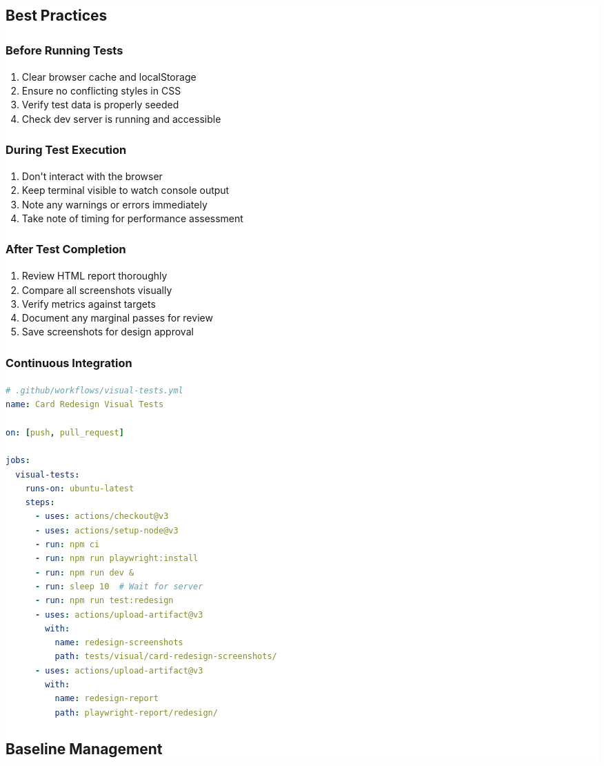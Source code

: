 ## Best Practices

### Before Running Tests
1. Clear browser cache and localStorage
2. Ensure no conflicting styles in CSS
3. Verify test data is properly seeded
4. Check dev server is running and accessible

### During Test Execution
1. Don't interact with the browser
2. Keep terminal visible to watch console output
3. Note any warnings or errors immediately
4. Take note of timing for performance assessment

### After Test Completion
1. Review HTML report thoroughly
2. Compare all screenshots visually
3. Verify metrics against targets
4. Document any marginal passes for review
5. Save screenshots for design approval

### Continuous Integration
```yaml
# .github/workflows/visual-tests.yml
name: Card Redesign Visual Tests

on: [push, pull_request]

jobs:
  visual-tests:
    runs-on: ubuntu-latest
    steps:
      - uses: actions/checkout@v3
      - uses: actions/setup-node@v3
      - run: npm ci
      - run: npm run playwright:install
      - run: npm run dev &
      - run: sleep 10  # Wait for server
      - run: npm run test:redesign
      - uses: actions/upload-artifact@v3
        with:
          name: redesign-screenshots
          path: tests/visual/card-redesign-screenshots/
      - uses: actions/upload-artifact@v3
        with:
          name: redesign-report
          path: playwright-report/redesign/
```

## Baseline Management
